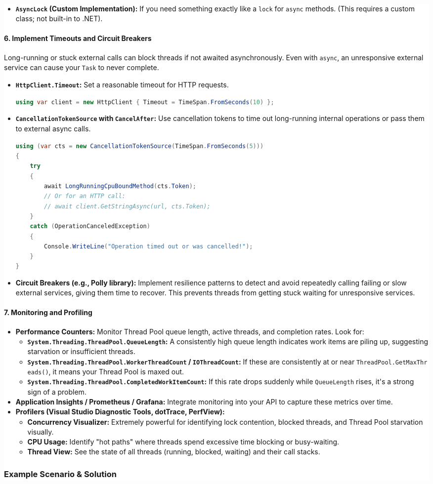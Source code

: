   * **`AsyncLock` (Custom Implementation):** If you need something exactly like a `lock` for `async` methods. (This requires a custom class; not built-in to .NET).

#### 6\. **Implement Timeouts and Circuit Breakers**

Long-running or stuck external calls can block threads if not awaited asynchronously. Even with `async`, an unresponsive external service can cause your `Task` to never complete.

  * **`HttpClient.Timeout`:** Set a reasonable timeout for HTTP requests.
    ```csharp
    using var client = new HttpClient { Timeout = TimeSpan.FromSeconds(10) };
    ```
  * **`CancellationTokenSource` with `CancelAfter`:** Use cancellation tokens to time out long-running internal operations or pass them to external async calls.
    ```csharp
    using (var cts = new CancellationTokenSource(TimeSpan.FromSeconds(5)))
    {
        try
        {
            await LongRunningCpuBoundMethod(cts.Token);
            // Or for an HTTP call:
            // await client.GetStringAsync(url, cts.Token);
        }
        catch (OperationCanceledException)
        {
            Console.WriteLine("Operation timed out or was cancelled!");
        }
    }
    ```
  * **Circuit Breakers (e.g., Polly library):** Implement resilience patterns to detect and avoid repeatedly calling failing or slow external services, giving them time to recover. This prevents threads from getting stuck waiting for unresponsive services.

#### 7\. **Monitoring and Profiling**

  * **Performance Counters:** Monitor Thread Pool queue length, active threads, and completion rates. Look for:
      * **`System.Threading.ThreadPool.QueueLength`:** A consistently high queue length indicates work items are piling up, suggesting starvation or insufficient threads.
      * **`System.Threading.ThreadPool.WorkerThreadCount` / `IOThreadCount`:** If these are consistently at or near `ThreadPool.GetMaxThreads()`, it means your Thread Pool is maxed out.
      * **`System.Threading.ThreadPool.CompletedWorkItemCount`:** If this rate drops suddenly while `QueueLength` rises, it's a strong sign of a problem.
  * **Application Insights / Prometheus / Grafana:** Integrate monitoring into your API to capture these metrics over time.
  * **Profilers (Visual Studio Diagnostic Tools, dotTrace, PerfView):**
      * **Concurrency Visualizer:** Extremely powerful for identifying lock contention, blocked threads, and Thread Pool starvation visually.
      * **CPU Usage:** Identify "hot paths" where threads spend excessive time blocking or busy-waiting.
      * **Thread View:** See the state of all threads (running, blocked, waiting) and their call stacks.

### Example Scenario & Solution
